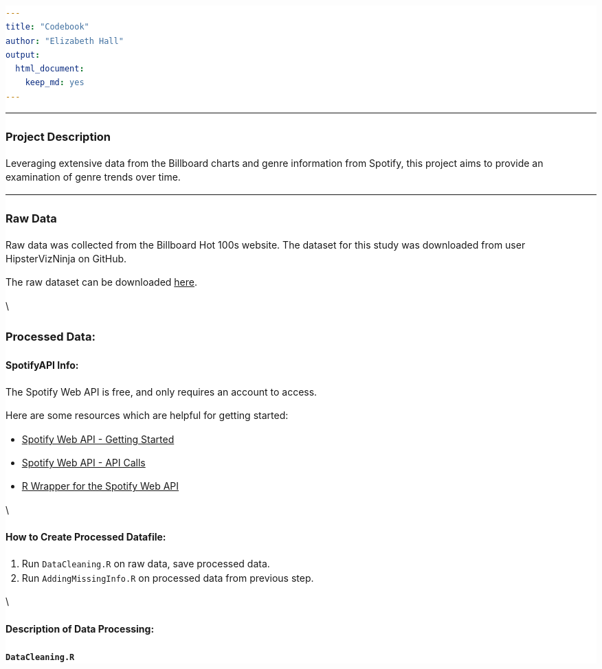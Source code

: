 ```yaml
---
title: "Codebook"
author: "Elizabeth Hall"
output:
  html_document:
    keep_md: yes
---
```


------------------------------------------------------------------------

### Project Description

Leveraging extensive data from the Billboard charts and genre information from Spotify, this project aims to provide an examination of genre trends over time.

------------------------------------------------------------------------

### Raw Data

Raw data was collected from the Billboard Hot 100s website. The dataset for this study was downloaded from user HipsterVizNinja on GitHub.

The raw dataset can be downloaded [here](https://github.com/HipsterVizNinja/random-data/tree/main/Music/hot-100).

\

### Processed Data:

#### SpotifyAPI Info:

The Spotify Web API is free, and only requires an account to access.

Here are some resources which are helpful for getting started:

-   [Spotify Web API - Getting Started](https://developer.spotify.com/documentation/web-api)

-   ![]()[Spotify Web API - API Calls](https://developer.spotify.com/documentation/web-api/concepts/api-calls)

-   [R Wrapper for the Spotify Web API](https://www.rcharlie.com/spotifyr/)

\

#### How to Create Processed Datafile:

1.  Run `DataCleaning.R` on raw data, save processed data.
2.  Run `AddingMissingInfo.R` on processed data from previous step.

\

#### Description of Data Processing:

#### `DataCleaning.R`
